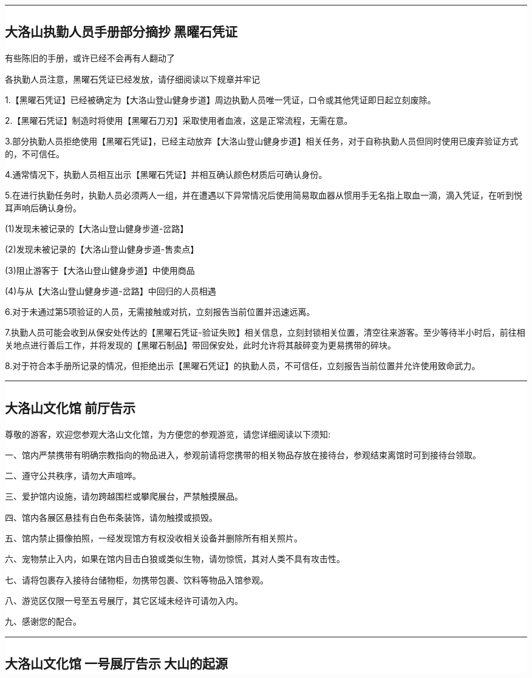 ___

## 大洛山执勤人员手册部分摘抄 黑曜石凭证

有些陈旧的手册，或许已经不会再有人翻动了

各执勤人员注意，黑曜石凭证已经发放，请仔细阅读以下规章并牢记

1.【黑曜石凭证】已经被确定为【大洛山登山健身步道】周边执勤人员唯一凭证，口令或其他凭证即日起立刻废除。

2.【黑曜石凭证】制造时将使用【黑曜石刀刃】采取使用者血液，这是正常流程，无需在意。

3.部分执勤人员拒绝使用【黑曜石凭证】，已经主动放弃【大洛山登山健身步道】相关任务，对于自称执勤人员但同时使用已废弃验证方式的，不可信任。

4.通常情况下，执勤人员相互出示【黑曜石凭证】并相互确认颜色材质后可确认身份。

5.在进行执勤任务时，执勤人员必须两人一组，并在遭遇以下异常情况后使用简易取血器从惯用手无名指上取血一滴，滴入凭证，在听到悦耳声响后确认身份。

(1)发现未被记录的【大洛山登山健身步道-岔路】

(2)发现未被记录的【大洛山登山健身步道-售卖点】

(3)阻止游客于【大洛山登山健身步道】中使用商品

(4)与从【大洛山登山健身步道-岔路】中回归的人员相遇

6.对于未通过第5项验证的人员，无需接触或对抗，立刻报告当前位置并迅速远离。

7.执勤人员可能会收到从保安处传达的【黑曜石凭证-验证失败】相关信息，立刻封锁相关位置，清空往来游客。至少等待半小时后，前往相关地点进行善后工作，并将发现的【黑曜石制品】带回保安处，此时允许将其敲碎变为更易携带的碎块。

8.对于符合本手册所记录的情况，但拒绝出示【黑曜石凭证】的执勤人员，不可信任，立刻报告当前位置并允许使用致命武力。

___

## 大洛山文化馆 前厅告示

尊敬的游客，欢迎您参观大洛山文化馆，为方便您的参观游览，请您详细阅读以下须知:

一、馆内严禁携带有明确宗教指向的物品进入，参观前请将您携带的相关物品存放在接待台，参观结束离馆时可到接待台领取。

二、遵守公共秩序，请勿大声喧哗。

三、爱护馆内设施，请勿跨越围栏或攀爬展台，严禁触摸展品。

四、馆内各展区悬挂有白色布条装饰，请勿触摸或损毁。

五、馆内禁止摄像拍照，一经发现馆方有权没收相关设备并删除所有相关照片。

六、宠物禁止入内，如果在馆内目击白狼或类似生物，请勿惊慌，其对人类不具有攻击性。

七、请将包裹存入接待台储物柜，勿携带包裹、饮料等物品入馆参观。

八、游览区仅限一号至五号展厅，其它区域未经许可请勿入内。

九、感谢您的配合。

___

## 大洛山文化馆 一号展厅告示 大山的起源

